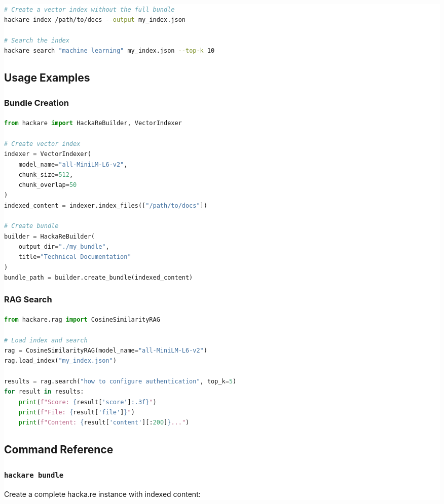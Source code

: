 ```bash
# Create a vector index without the full bundle
hackare index /path/to/docs --output my_index.json

# Search the index
hackare search "machine learning" my_index.json --top-k 10
```

## Usage Examples

### Bundle Creation

```python
from hackare import HackaReBuilder, VectorIndexer

# Create vector index
indexer = VectorIndexer(
    model_name="all-MiniLM-L6-v2",
    chunk_size=512,
    chunk_overlap=50
)
indexed_content = indexer.index_files(["/path/to/docs"])

# Create bundle
builder = HackaReBuilder(
    output_dir="./my_bundle",
    title="Technical Documentation"
)
bundle_path = builder.create_bundle(indexed_content)
```

### RAG Search

```python
from hackare.rag import CosineSimilarityRAG

# Load index and search
rag = CosineSimilarityRAG(model_name="all-MiniLM-L6-v2")
rag.load_index("my_index.json")

results = rag.search("how to configure authentication", top_k=5)
for result in results:
    print(f"Score: {result['score']:.3f}")
    print(f"File: {result['file']}")
    print(f"Content: {result['content'][:200]}...")
```

## Command Reference

### `hackare bundle`

Create a complete hacka.re instance with indexed content:
